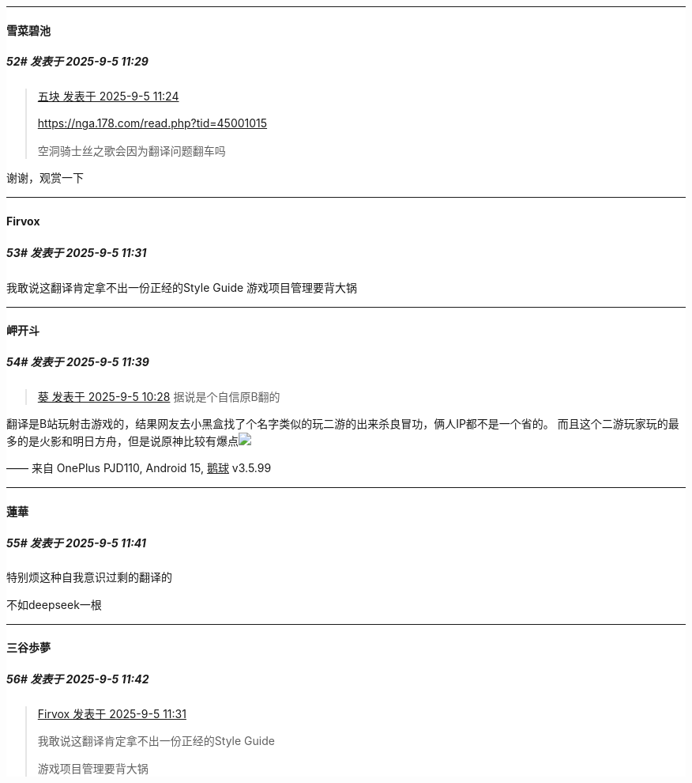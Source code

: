 *****

####  雪菜碧池  
##### 52#       发表于 2025-9-5 11:29

<blockquote><a href="httphttps://stage1st.com/2b/forum.php?mod=redirect&amp;goto=findpost&amp;pid=68374376&amp;ptid=2261197" target="_blank">五块 发表于 2025-9-5 11:24</a>

https://nga.178.com/read.php?tid=45001015

空洞骑士丝之歌会因为翻译问题翻车吗</blockquote>
谢谢，观赏一下


*****

####  Firvox  
##### 53#       发表于 2025-9-5 11:31

我敢说这翻译肯定拿不出一份正经的Style Guide
游戏项目管理要背大锅


*****

####  岬开斗  
##### 54#       发表于 2025-9-5 11:39

<blockquote><a href="httphttps://stage1st.com/2b/forum.php?mod=redirect&amp;goto=findpost&amp;pid=68374012&amp;ptid=2261197" target="_blank">葵 发表于 2025-9-5 10:28</a>
据说是个自信原B翻的</blockquote>
翻译是B站玩射击游戏的，结果网友去小黑盒找了个名字类似的玩二游的出来杀良冒功，俩人IP都不是一个省的。
而且这个二游玩家玩的最多的是火影和明日方舟，但是说原神比较有爆点<img src="https://static.stage1st.com/image/smiley/face2017/049.png" referrerpolicy="no-referrer">

—— 来自 OnePlus PJD110, Android 15, [鹅球](https://www.pgyer.com/GcUxKd4w) v3.5.99

*****

####  蓮華  
##### 55#       发表于 2025-9-5 11:41

特别烦这种自我意识过剩的翻译的

不如deepseek一根

*****

####  三谷歩夢  
##### 56#       发表于 2025-9-5 11:42

<blockquote><a href="httphttps://stage1st.com/2b/forum.php?mod=redirect&amp;goto=findpost&amp;pid=68374427&amp;ptid=2261197" target="_blank">Firvox 发表于 2025-9-5 11:31</a>

我敢说这翻译肯定拿不出一份正经的Style Guide

游戏项目管理要背大锅</blockquote>
